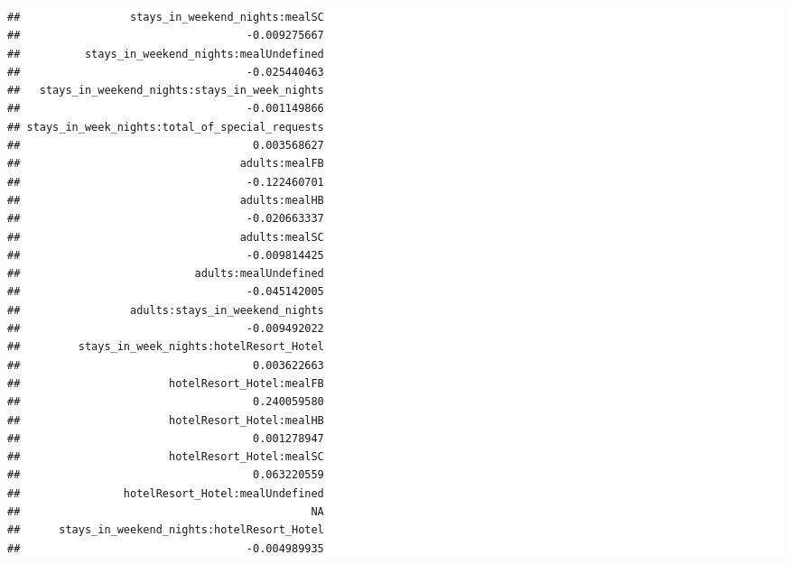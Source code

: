     ##                 stays_in_weekend_nights:mealSC 
    ##                                   -0.009275667 
    ##          stays_in_weekend_nights:mealUndefined 
    ##                                   -0.025440463 
    ##   stays_in_weekend_nights:stays_in_week_nights 
    ##                                   -0.001149866 
    ## stays_in_week_nights:total_of_special_requests 
    ##                                    0.003568627 
    ##                                  adults:mealFB 
    ##                                   -0.122460701 
    ##                                  adults:mealHB 
    ##                                   -0.020663337 
    ##                                  adults:mealSC 
    ##                                   -0.009814425 
    ##                           adults:mealUndefined 
    ##                                   -0.045142005 
    ##                 adults:stays_in_weekend_nights 
    ##                                   -0.009492022 
    ##         stays_in_week_nights:hotelResort_Hotel 
    ##                                    0.003622663 
    ##                       hotelResort_Hotel:mealFB 
    ##                                    0.240059580 
    ##                       hotelResort_Hotel:mealHB 
    ##                                    0.001278947 
    ##                       hotelResort_Hotel:mealSC 
    ##                                    0.063220559 
    ##                hotelResort_Hotel:mealUndefined 
    ##                                             NA 
    ##      stays_in_weekend_nights:hotelResort_Hotel 
    ##                                   -0.004989935
